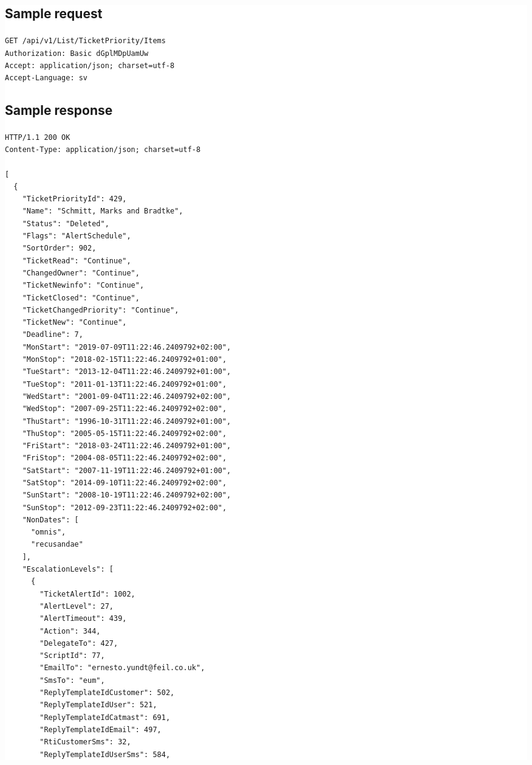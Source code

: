 ## Sample request

```http!
GET /api/v1/List/TicketPriority/Items
Authorization: Basic dGplMDpUamUw
Accept: application/json; charset=utf-8
Accept-Language: sv
```

## Sample response

```http_
HTTP/1.1 200 OK
Content-Type: application/json; charset=utf-8

[
  {
    "TicketPriorityId": 429,
    "Name": "Schmitt, Marks and Bradtke",
    "Status": "Deleted",
    "Flags": "AlertSchedule",
    "SortOrder": 902,
    "TicketRead": "Continue",
    "ChangedOwner": "Continue",
    "TicketNewinfo": "Continue",
    "TicketClosed": "Continue",
    "TicketChangedPriority": "Continue",
    "TicketNew": "Continue",
    "Deadline": 7,
    "MonStart": "2019-07-09T11:22:46.2409792+02:00",
    "MonStop": "2018-02-15T11:22:46.2409792+01:00",
    "TueStart": "2013-12-04T11:22:46.2409792+01:00",
    "TueStop": "2011-01-13T11:22:46.2409792+01:00",
    "WedStart": "2001-09-04T11:22:46.2409792+02:00",
    "WedStop": "2007-09-25T11:22:46.2409792+02:00",
    "ThuStart": "1996-10-31T11:22:46.2409792+01:00",
    "ThuStop": "2005-05-15T11:22:46.2409792+02:00",
    "FriStart": "2018-03-24T11:22:46.2409792+01:00",
    "FriStop": "2004-08-05T11:22:46.2409792+02:00",
    "SatStart": "2007-11-19T11:22:46.2409792+01:00",
    "SatStop": "2014-09-10T11:22:46.2409792+02:00",
    "SunStart": "2008-10-19T11:22:46.2409792+02:00",
    "SunStop": "2012-09-23T11:22:46.2409792+02:00",
    "NonDates": [
      "omnis",
      "recusandae"
    ],
    "EscalationLevels": [
      {
        "TicketAlertId": 1002,
        "AlertLevel": 27,
        "AlertTimeout": 439,
        "Action": 344,
        "DelegateTo": 427,
        "ScriptId": 77,
        "EmailTo": "ernesto.yundt@feil.co.uk",
        "SmsTo": "eum",
        "ReplyTemplateIdCustomer": 502,
        "ReplyTemplateIdUser": 521,
        "ReplyTemplateIdCatmast": 691,
        "ReplyTemplateIdEmail": 497,
        "RtiCustomerSms": 32,
        "ReplyTemplateIdUserSms": 584,
```